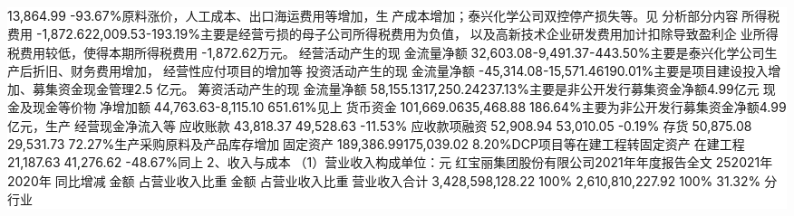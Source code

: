 13,864.99
-93.67%原料涨价，人工成本、出口海运费用等增加，生
产成本增加；泰兴化学公司双控停产损失等。见
分析部分内容
所得税费用
-1,872.622,009.53-193.19%主要是经营亏损的母子公司所得税费用为负值，
以及高新技术企业研发费用加计扣除导致盈利企
业所得税费用较低，使得本期所得税费用
-1,872.62万元。
经营活动产生的现
金流量净额
32,603.08-9,491.37-443.50%主要是泰兴化学公司生产后折旧、财务费用增加，
经营性应付项目的增加等
投资活动产生的现
金流量净额
-45,314.08-15,571.46190.01%主要是项目建设投入增加、募集资金现金管理2.5
亿元。
筹资活动产生的现
金流量净额
58,155.1317,250.24237.13%主要是非公开发行募集资金净额4.99亿元
现金及现金等价物
净增加额
44,763.63-8,115.10
651.61%见上
货币资金
101,669.0635,468.88
186.64%主要为非公开发行募集资金净额4.99亿元，生产
经营现金净流入等
应收账款
43,818.37
49,528.63
-11.53%
应收款项融资
52,908.94
53,010.05
-0.19%
存货
50,875.08
29,531.73
72.27%生产采购原料及产品库存增加
固定资产
189,386.99175,039.02
8.20%DCP项目等在建工程转固定资产
在建工程
21,187.63
41,276.62
-48.67%同上
2、收入与成本
（1）营业收入构成单位：元
红宝丽集团股份有限公司2021年年度报告全文
252021年
2020年
同比增减
金额
占营业收入比重
金额
占营业收入比重
营业收入合计
3,428,598,128.22
100%
2,610,810,227.92
100%
31.32%
分行业